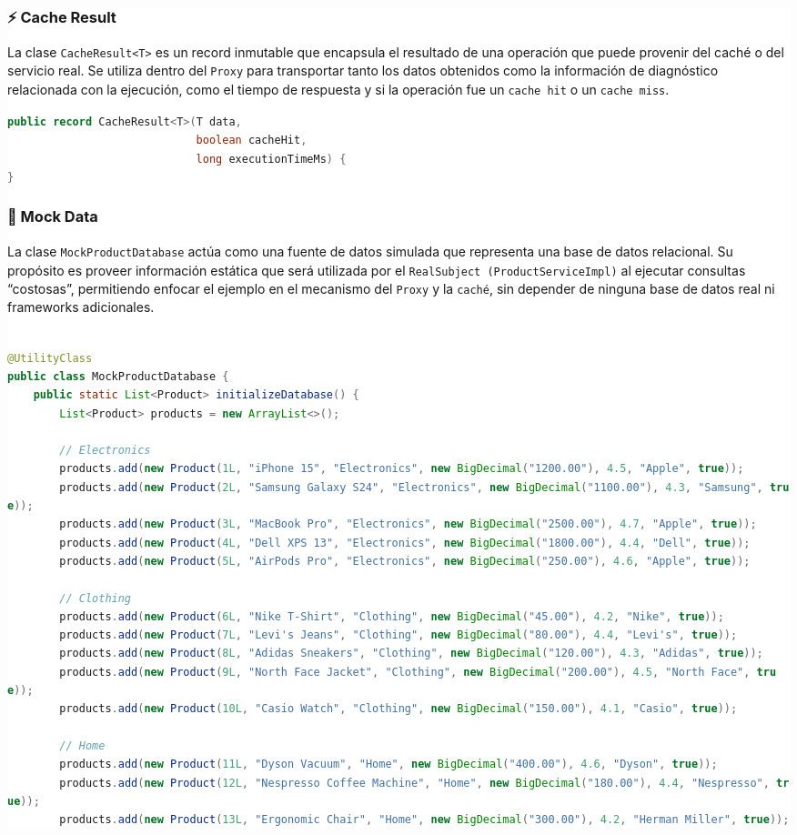### ⚡ Cache Result

La clase `CacheResult<T>` es un record inmutable que encapsula el resultado de una operación que puede provenir del
caché o del servicio real. Se utiliza dentro del `Proxy` para transportar tanto los datos obtenidos como la
información de diagnóstico relacionada con la ejecución, como el tiempo de respuesta y si la operación fue un
`cache hit` o un `cache miss`.

````java
public record CacheResult<T>(T data,
                             boolean cacheHit,
                             long executionTimeMs) {
}
````

### 🧩 Mock Data

La clase `MockProductDatabase` actúa como una fuente de datos simulada que representa una base de datos relacional.
Su propósito es proveer información estática que será utilizada por el `RealSubject (ProductServiceImpl)` al ejecutar
consultas “costosas”, permitiendo enfocar el ejemplo en el mecanismo del `Proxy` y la `caché`, sin depender de ninguna
base de datos real ni frameworks adicionales.

````java

@UtilityClass
public class MockProductDatabase {
    public static List<Product> initializeDatabase() {
        List<Product> products = new ArrayList<>();

        // Electronics
        products.add(new Product(1L, "iPhone 15", "Electronics", new BigDecimal("1200.00"), 4.5, "Apple", true));
        products.add(new Product(2L, "Samsung Galaxy S24", "Electronics", new BigDecimal("1100.00"), 4.3, "Samsung", true));
        products.add(new Product(3L, "MacBook Pro", "Electronics", new BigDecimal("2500.00"), 4.7, "Apple", true));
        products.add(new Product(4L, "Dell XPS 13", "Electronics", new BigDecimal("1800.00"), 4.4, "Dell", true));
        products.add(new Product(5L, "AirPods Pro", "Electronics", new BigDecimal("250.00"), 4.6, "Apple", true));

        // Clothing
        products.add(new Product(6L, "Nike T-Shirt", "Clothing", new BigDecimal("45.00"), 4.2, "Nike", true));
        products.add(new Product(7L, "Levi's Jeans", "Clothing", new BigDecimal("80.00"), 4.4, "Levi's", true));
        products.add(new Product(8L, "Adidas Sneakers", "Clothing", new BigDecimal("120.00"), 4.3, "Adidas", true));
        products.add(new Product(9L, "North Face Jacket", "Clothing", new BigDecimal("200.00"), 4.5, "North Face", true));
        products.add(new Product(10L, "Casio Watch", "Clothing", new BigDecimal("150.00"), 4.1, "Casio", true));

        // Home
        products.add(new Product(11L, "Dyson Vacuum", "Home", new BigDecimal("400.00"), 4.6, "Dyson", true));
        products.add(new Product(12L, "Nespresso Coffee Machine", "Home", new BigDecimal("180.00"), 4.4, "Nespresso", true));
        products.add(new Product(13L, "Ergonomic Chair", "Home", new BigDecimal("300.00"), 4.2, "Herman Miller", true));
````